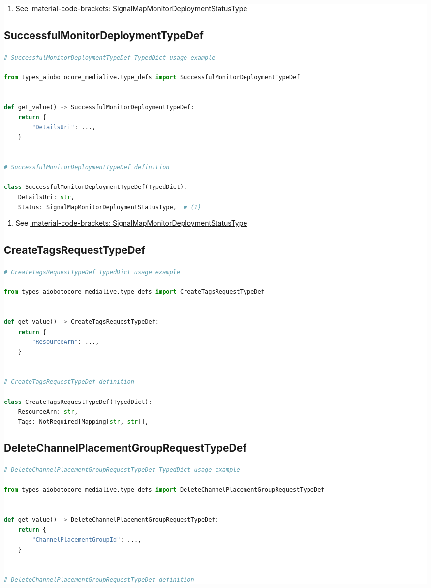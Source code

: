 1. See [:material-code-brackets: SignalMapMonitorDeploymentStatusType](./literals.md#signalmapmonitordeploymentstatustype)

## SuccessfulMonitorDeploymentTypeDef

```python
# SuccessfulMonitorDeploymentTypeDef TypedDict usage example

from types_aiobotocore_medialive.type_defs import SuccessfulMonitorDeploymentTypeDef


def get_value() -> SuccessfulMonitorDeploymentTypeDef:
    return {
        "DetailsUri": ...,
    }


# SuccessfulMonitorDeploymentTypeDef definition

class SuccessfulMonitorDeploymentTypeDef(TypedDict):
    DetailsUri: str,
    Status: SignalMapMonitorDeploymentStatusType,  # (1)
```

1. See [:material-code-brackets: SignalMapMonitorDeploymentStatusType](./literals.md#signalmapmonitordeploymentstatustype)

## CreateTagsRequestTypeDef

```python
# CreateTagsRequestTypeDef TypedDict usage example

from types_aiobotocore_medialive.type_defs import CreateTagsRequestTypeDef


def get_value() -> CreateTagsRequestTypeDef:
    return {
        "ResourceArn": ...,
    }


# CreateTagsRequestTypeDef definition

class CreateTagsRequestTypeDef(TypedDict):
    ResourceArn: str,
    Tags: NotRequired[Mapping[str, str]],
```


## DeleteChannelPlacementGroupRequestTypeDef

```python
# DeleteChannelPlacementGroupRequestTypeDef TypedDict usage example

from types_aiobotocore_medialive.type_defs import DeleteChannelPlacementGroupRequestTypeDef


def get_value() -> DeleteChannelPlacementGroupRequestTypeDef:
    return {
        "ChannelPlacementGroupId": ...,
    }


# DeleteChannelPlacementGroupRequestTypeDef definition

```
